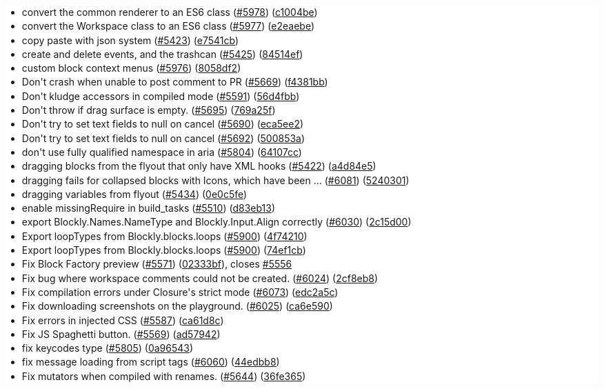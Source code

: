 * convert the common renderer to an ES6 class ([#5978](https://github.com/google/blockly/issues/5978)) ([c1004be](https://github.com/google/blockly/commit/c1004be1f24debe1df1566e6067cf2f6769d51aa))
* convert the Workspace class to an ES6 class ([#5977](https://github.com/google/blockly/issues/5977)) ([e2eaebe](https://github.com/google/blockly/commit/e2eaebec47b08a83eb36d0d04cefa254d1c5d666))
* copy paste with json system ([#5423](https://github.com/google/blockly/issues/5423)) ([e7541cb](https://github.com/google/blockly/commit/e7541cb3156164b690c867f09e0be91f69d8efba))
* create and delete events, and the trashcan ([#5425](https://github.com/google/blockly/issues/5425)) ([84514ef](https://github.com/google/blockly/commit/84514efb0937463b76ae18eb3a2204e5f363e241))
* custom block context menus ([#5976](https://github.com/google/blockly/issues/5976)) ([8058df2](https://github.com/google/blockly/commit/8058df2a71dcecdc1190ae1d6f5dcccfafc980e8))
* Don't crash when unable to post comment to PR ([#5669](https://github.com/google/blockly/issues/5669)) ([f4381bb](https://github.com/google/blockly/commit/f4381bb37348b1032b22ac75445bcec1dcf9e245))
* Don't kludge accessors in compiled mode ([#5591](https://github.com/google/blockly/issues/5591)) ([56d4fbb](https://github.com/google/blockly/commit/56d4fbb39fb2b7fc190f793d68d82048ace40a05))
* Don't throw if drag surface is empty. ([#5695](https://github.com/google/blockly/issues/5695)) ([769a25f](https://github.com/google/blockly/commit/769a25f4badffd2409ce19535344c98f5d8b01c9))
* Don't try to set text fields to null on cancel ([#5690](https://github.com/google/blockly/issues/5690)) ([eca5ee2](https://github.com/google/blockly/commit/eca5ee26d7159628a7d9a4fa1ce017740db736e3))
* Don't try to set text fields to null on cancel ([#5692](https://github.com/google/blockly/issues/5692)) ([500853a](https://github.com/google/blockly/commit/500853ac07acc36ccfe3533e4ad044ec9a8a99b8))
* don't use fully qualified namespace in aria ([#5804](https://github.com/google/blockly/issues/5804)) ([64107cc](https://github.com/google/blockly/commit/64107ccb0414d58335a5a8d76e806fa0941323ca))
* dragging blocks from the flyout that only have XML hooks ([#5422](https://github.com/google/blockly/issues/5422)) ([a4d84e5](https://github.com/google/blockly/commit/a4d84e57f89a6498f3bee48f595ea4a44c04d4d3))
* dragging fails for collapsed blocks with Icons, which have been … ([#6081](https://github.com/google/blockly/issues/6081)) ([5240301](https://github.com/google/blockly/commit/5240301611b51801d20d30b61cba69ef7bc08e8f))
* dragging variables from flyout ([#5434](https://github.com/google/blockly/issues/5434)) ([0e0c5fe](https://github.com/google/blockly/commit/0e0c5fea0edef253f33624bcb57b5542172b2be3))
* enable missingRequire in build_tasks ([#5510](https://github.com/google/blockly/issues/5510)) ([d83eb13](https://github.com/google/blockly/commit/d83eb1364bc2bdb0449162f9d258112366444f3a))
* export Blockly.Names.NameType and Blockly.Input.Align correctly ([#6030](https://github.com/google/blockly/issues/6030)) ([2c15d00](https://github.com/google/blockly/commit/2c15d002ababcba7f34c526c05f231735e3e0169))
* Export loopTypes from Blockly.blocks.loops ([#5900](https://github.com/google/blockly/issues/5900)) ([4f74210](https://github.com/google/blockly/commit/4f74210e74ef0b06216ab0f288268192674d69c9))
* Export loopTypes from Blockly.blocks.loops ([#5900](https://github.com/google/blockly/issues/5900)) ([74ef1cb](https://github.com/google/blockly/commit/74ef1cbf521f7c6447ea9672ddbfe861d2292e5f))
* Fix Block Factory preview ([#5571](https://github.com/google/blockly/issues/5571)) ([02333bf](https://github.com/google/blockly/commit/02333bfadc7332d938b2b74d83949e89c11c3681)), closes [#5556](https://github.com/google/blockly/issues/5556)
* Fix bug where workspace comments could not be created. ([#6024](https://github.com/google/blockly/issues/6024)) ([2cf8eb8](https://github.com/google/blockly/commit/2cf8eb87dcb029ba152b63b01ee7e4df431d1bb6))
* Fix compilation errors under Closure's strict mode ([#6073](https://github.com/google/blockly/issues/6073)) ([edc2a5c](https://github.com/google/blockly/commit/edc2a5cd0c717e521e8f98b2a3fb6bde061da241))
* Fix downloading screenshots on the playground. ([#6025](https://github.com/google/blockly/issues/6025)) ([ca6e590](https://github.com/google/blockly/commit/ca6e590101d511a8d98a5c5438af32ff6749e020))
* Fix errors in injected CSS ([#5587](https://github.com/google/blockly/issues/5587)) ([ca61d8c](https://github.com/google/blockly/commit/ca61d8cbc669f22fc55c4464313437512472a281))
* Fix JS Spaghetti button. ([#5569](https://github.com/google/blockly/issues/5569)) ([ad57942](https://github.com/google/blockly/commit/ad57942efa85db1984a9ba2ffb925309951d77aa))
* fix keycodes type ([#5805](https://github.com/google/blockly/issues/5805)) ([0a96543](https://github.com/google/blockly/commit/0a96543a1179636e4efeb3c654c075952aca0c9f))
* fix message loading from script tags ([#6060](https://github.com/google/blockly/issues/6060)) ([44edbb8](https://github.com/google/blockly/commit/44edbb89c35e4d24144333bf504bf045fa639cce))
* Fix mutators when compiled with renames. ([#5644](https://github.com/google/blockly/issues/5644)) ([36fe365](https://github.com/google/blockly/commit/36fe3658c2e9aa9225b1ff04ccd94e6145f9161f))